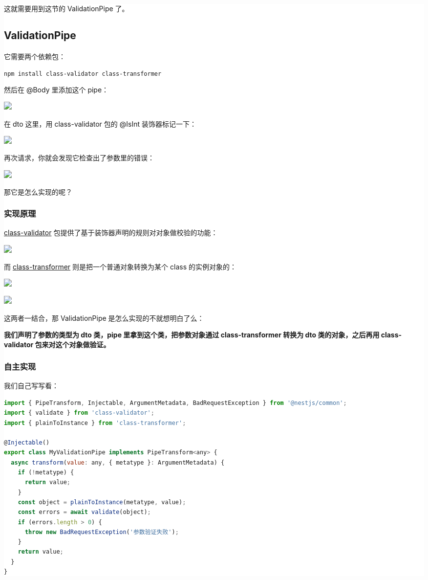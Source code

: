 这就需要用到这节的 ValidationPipe 了。

## ValidationPipe 

它需要两个依赖包：
```
npm install class-validator class-transformer
```
然后在 @Body 里添加这个 pipe：

![](https://s2.loli.net/2025/03/27/uAybBopS9nOE6ia.png)

在 dto 这里，用 class-validator 包的 @IsInt 装饰器标记一下：

![](https://s2.loli.net/2025/03/27/qdwHgoulECfysG7.png)

再次请求，你就会发现它检查出了参数里的错误：

![](https://s2.loli.net/2025/03/27/bRhZgFjNoQBHqSe.png)

那它是怎么实现的呢？

### 实现原理

[class-validator](https://www.npmjs.com/package/class-validator) 包提供了基于装饰器声明的规则对对象做校验的功能：

![](https://s2.loli.net/2025/03/27/MbxkWZ9yawXNY2t.png)

而 [class-transformer](https://www.npmjs.com/package/class-transformer) 则是把一个普通对象转换为某个 class 的实例对象的：

![](https://s2.loli.net/2025/03/27/bT2Vrl4CepLqQtk.png)

![](https://s2.loli.net/2025/03/27/xfopiqGJMShI6VC.png)

这两者一结合，那 ValidationPipe 是怎么实现的不就想明白了么：

**我们声明了参数的类型为 dto 类，pipe 里拿到这个类，把参数对象通过 class-transformer 转换为 dto 类的对象，之后再用 class-validator 包来对这个对象做验证。**

### 自主实现

我们自己写写看：

```javascript
import { PipeTransform, Injectable, ArgumentMetadata, BadRequestException } from '@nestjs/common';
import { validate } from 'class-validator';
import { plainToInstance } from 'class-transformer';

@Injectable()
export class MyValidationPipe implements PipeTransform<any> {
  async transform(value: any, { metatype }: ArgumentMetadata) {
    if (!metatype) {
      return value;
    }
    const object = plainToInstance(metatype, value);
    const errors = await validate(object);
    if (errors.length > 0) {
      throw new BadRequestException('参数验证失败');
    }
    return value;
  }
}
```
